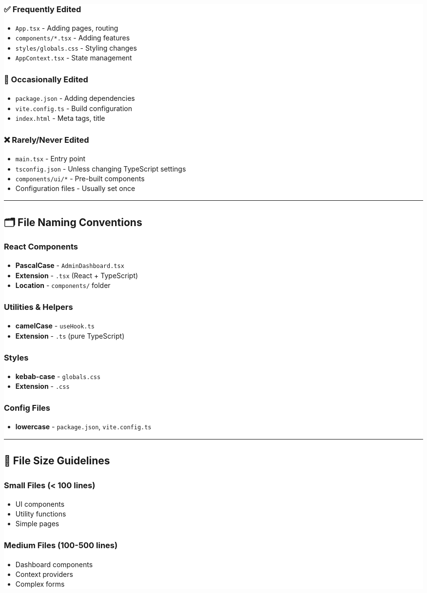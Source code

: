 ### ✅ Frequently Edited
- `App.tsx` - Adding pages, routing
- `components/*.tsx` - Adding features
- `styles/globals.css` - Styling changes
- `AppContext.tsx` - State management

### 🔧 Occasionally Edited
- `package.json` - Adding dependencies
- `vite.config.ts` - Build configuration
- `index.html` - Meta tags, title

### ❌ Rarely/Never Edited
- `main.tsx` - Entry point
- `tsconfig.json` - Unless changing TypeScript settings
- `components/ui/*` - Pre-built components
- Configuration files - Usually set once

---

## 🗂️ File Naming Conventions

### React Components
- **PascalCase** - `AdminDashboard.tsx`
- **Extension** - `.tsx` (React + TypeScript)
- **Location** - `components/` folder

### Utilities & Helpers
- **camelCase** - `useHook.ts`
- **Extension** - `.ts` (pure TypeScript)

### Styles
- **kebab-case** - `globals.css`
- **Extension** - `.css`

### Config Files
- **lowercase** - `package.json`, `vite.config.ts`

---

## 📏 File Size Guidelines

### Small Files (< 100 lines)
- UI components
- Utility functions
- Simple pages

### Medium Files (100-500 lines)
- Dashboard components
- Context providers
- Complex forms
